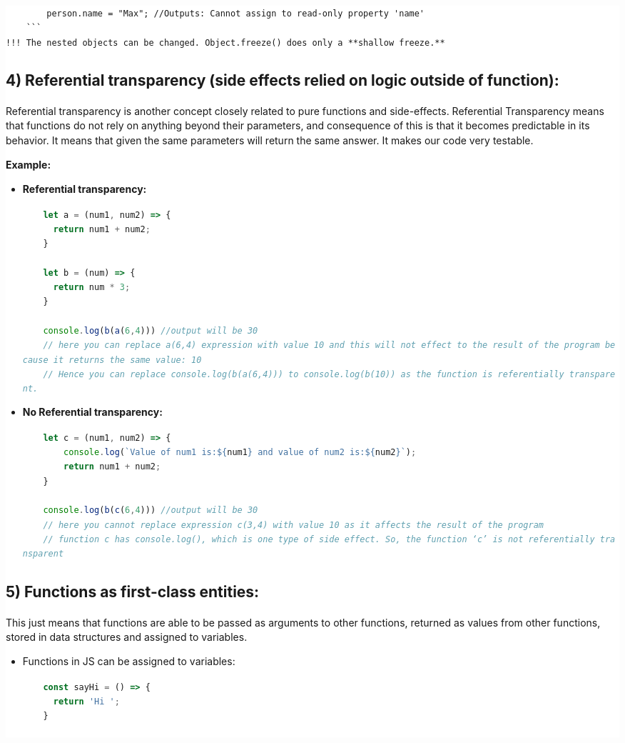             person.name = "Max"; //Outputs: Cannot assign to read-only property 'name'
        ```
    !!! The nested objects can be changed. Object.freeze() does only a **shallow freeze.**

## 4) Referential transparency (side effects relied on logic outside of function):
Referential transparency is another concept closely related to pure functions and 
side-effects. Referential Transparency means that functions do not rely on anything beyond
their parameters, and consequence of this is that it becomes predictable in its behavior.
It means that given the same parameters will return the same answer. It makes our code very
testable.

**Example:**
  - **Referential transparency:**
    ```js
        let a = (num1, num2) => {
          return num1 + num2;
        }
        
        let b = (num) => {
          return num * 3;
        }
        
        console.log(b(a(6,4))) //output will be 30
        // here you can replace a(6,4) expression with value 10 and this will not effect to the result of the program because it returns the same value: 10
        // Hence you can replace console.log(b(a(6,4))) to console.log(b(10)) as the function is referentially transparent.
    ```
  - **No Referential transparency:**
    ```js
        let c = (num1, num2) => {
            console.log(`Value of num1 is:${num1} and value of num2 is:${num2}`);
            return num1 + num2;
        }
        
        console.log(b(c(6,4))) //output will be 30
        // here you cannot replace expression c(3,4) with value 10 as it affects the result of the program
        // function c has console.log(), which is one type of side effect. So, the function ‘c’ is not referentially transparent
    ```

## 5) Functions as first-class entities:
This just means that functions are able to be passed as arguments to other functions, 
returned as values from other functions, stored in data structures and assigned to 
variables.

  - Functions in JS can be assigned to variables:
    ```js
        const sayHi = () => {
          return 'Hi ';
        }
        